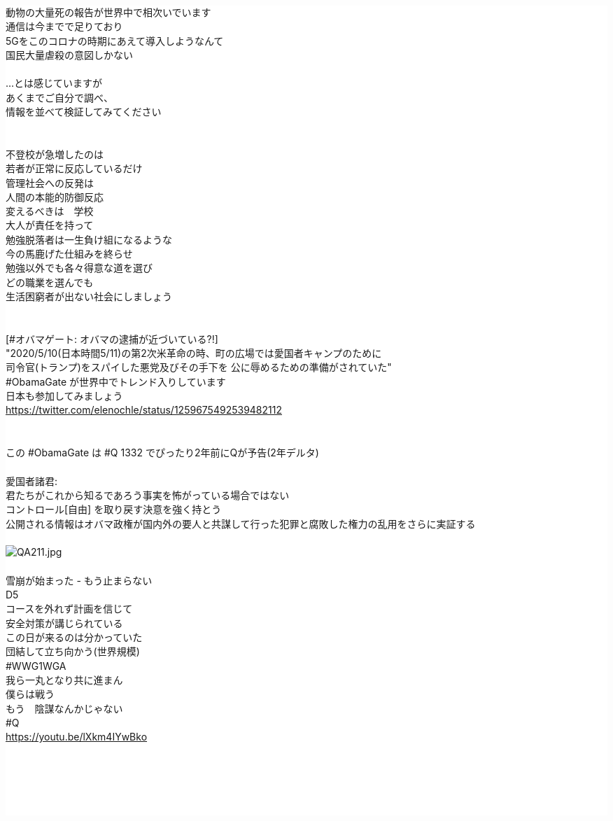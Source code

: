 動物の大量死の報告が世界中で相次いでいます<br>
通信は今までで足りており<br>
5Gをこのコロナの時期にあえて導入しようなんて<br>
国民大量虐殺の意図しかない<br>
<br>
...とは感じていますが<br>
あくまでご自分で調べ、<br>
情報を並べて検証してみてください<br>
<br>
<br>
不登校が急増したのは　<br>
若者が正常に反応しているだけ<br>
管理社会への反発は<br>
人間の本能的防御反応<br>
変えるべきは　学校<br>
大人が責任を持って<br>
勉強脱落者は一生負け組になるような<br>
今の馬鹿げた仕組みを終らせ<br>
勉強以外でも各々得意な道を選び<br>
どの職業を選んでも<br>
生活困窮者が出ない社会にしましょう<br>
<br>
<br>
[#オバマゲート: オバマの逮捕が近づいている?!]<br>
"2020/5/10(日本時間5/11)の第2次米革命の時、町の広場では愛国者キャンプのために<br>
司令官(トランプ)をスパイした悪党及びその手下を 公に辱めるための準備がされていた" <br>
#ObamaGate が世界中でトレンド入りしています<br>
日本も参加してみましょう<br>
<a href="https://twitter.com/elenochle/status/1259675492539482112"><span class="s2">https://twitter.com/elenochle/status/1259675492539482112</span></a> <br>
<br>
<br>
この #ObamaGate は #Q 1332 でぴったり2年前にQが予告(2年デルタ)<br>
<br>
愛国者諸君:<br>
君たちがこれから知るであろう事実を怖がっている場合ではない　<br>
コントロール[自由] を取り戻す決意を強く持とう<br>
公開される情報はオバマ政権が国内外の要人と共謀して行った犯罪と腐敗した権力の乱用をさらに実証する<br>
<br>
<img src="../image/QA211.jpg" alt="QA211.jpg"><br>
<br>
雪崩が始まった - もう止まらない　<br>
D5<br>
コースを外れず計画を信じて<br>
安全対策が講じられている<br>
この日が来るのは分かっていた<br>
団結して立ち向かう(世界規模)<br>
#WWG1WGA<br>
我ら一丸となり共に進まん<br>
僕らは戦う<br>
もう　陰謀なんかじゃない<br>
#Q<br>
<a href="https://youtu.be/lXkm4IYwBko"><span class="s2">https://youtu.be/lXkm4IYwBko</span></a> <br>
<br>
<br>
<br>
<br>
<br>
</span></p>

</div>
